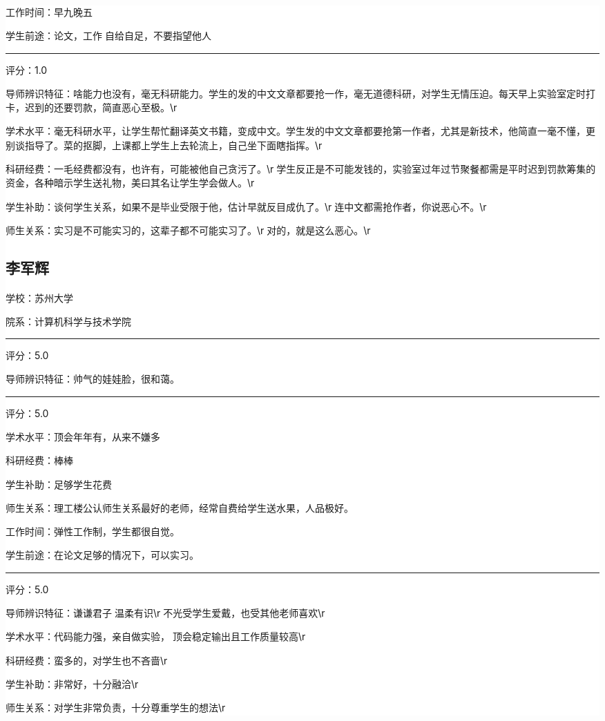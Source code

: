 工作时间：早九晚五

学生前途：论文，工作 自给自足，不要指望他人

* * *

评分：1.0

导师辨识特征：啥能力也没有，毫无科研能力。学生的发的中文文章都要抢一作，毫无道德科研，对学生无情压迫。每天早上实验室定时打卡，迟到的还要罚款，简直恶心至极。\r

学术水平：毫无科研水平，让学生帮忙翻译英文书籍，变成中文。学生发的中文文章都要抢第一作者，尤其是新技术，他简直一毫不懂，更别谈指导了。菜的抠脚，上课都上学生上去轮流上，自己坐下面瞎指挥。\r

科研经费：一毛经费都没有，也许有，可能被他自己贪污了。\r
学生反正是不可能发钱的，实验室过年过节聚餐都需是平时迟到罚款筹集的资金，各种暗示学生送礼物，美曰其名让学生学会做人。\r

学生补助：谈何学生关系，如果不是毕业受限于他，估计早就反目成仇了。\r
连中文都需抢作者，你说恶心不。\r

师生关系：实习是不可能实习的，这辈子都不可能实习了。\r
对的，就是这么恶心。\r

## 李军辉

学校：苏州大学

院系：计算机科学与技术学院

* * *

评分：5.0

导师辨识特征：帅气的娃娃脸，很和蔼。

* * *

评分：5.0

学术水平：顶会年年有，从来不嫌多

科研经费：棒棒

学生补助：足够学生花费

师生关系：理工楼公认师生关系最好的老师，经常自费给学生送水果，人品极好。

工作时间：弹性工作制，学生都很自觉。

学生前途：在论文足够的情况下，可以实习。

* * *

评分：5.0

导师辨识特征：谦谦君子 温柔有识\r
不光受学生爱戴，也受其他老师喜欢\r

学术水平：代码能力强，亲自做实验， 顶会稳定输出且工作质量较高\r

科研经费：蛮多的，对学生也不吝啬\r

学生补助：非常好，十分融洽\r

师生关系：对学生非常负责，十分尊重学生的想法\r
